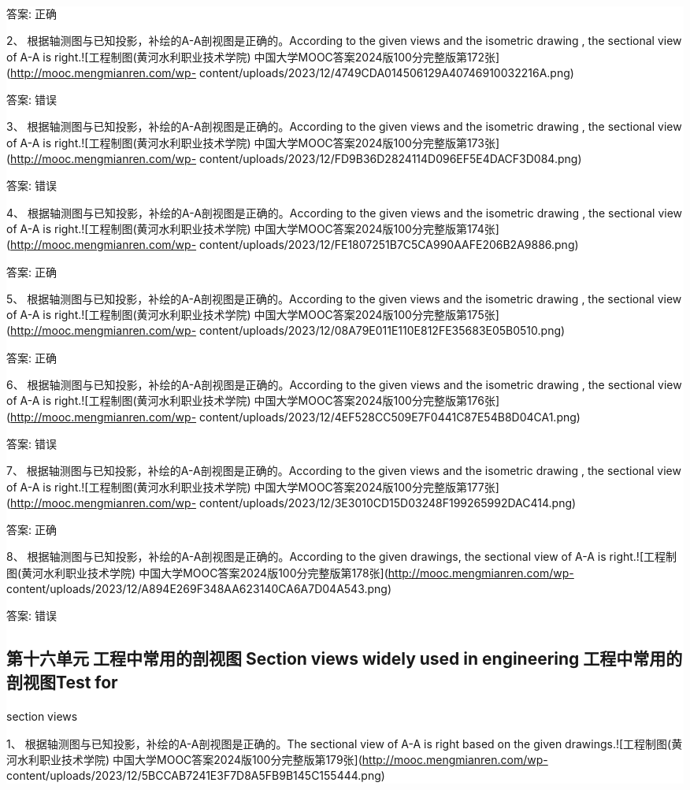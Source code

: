 答案: 正确

2、 根据轴测图与已知投影，补绘的A-A剖视图是正确的。According to the given views and the isometric
drawing , the sectional view of A-A is right.![工程制图\(黄河水利职业技术学院\)
中国大学MOOC答案2024版100分完整版第172张](http://mooc.mengmianren.com/wp-
content/uploads/2023/12/4749CDA014506129A40746910032216A.png)

答案: 错误

3、 根据轴测图与已知投影，补绘的A-A剖视图是正确的。According to the given views and the isometric
drawing , the sectional view of A-A is right.![工程制图\(黄河水利职业技术学院\)
中国大学MOOC答案2024版100分完整版第173张](http://mooc.mengmianren.com/wp-
content/uploads/2023/12/FD9B36D2824114D096EF5E4DACF3D084.png)

答案: 错误

4、 根据轴测图与已知投影，补绘的A-A剖视图是正确的。According to the given views and the isometric
drawing , the sectional view of A-A is right.![工程制图\(黄河水利职业技术学院\)
中国大学MOOC答案2024版100分完整版第174张](http://mooc.mengmianren.com/wp-
content/uploads/2023/12/FE1807251B7C5CA990AAFE206B2A9886.png)

答案: 正确

5、 根据轴测图与已知投影，补绘的A-A剖视图是正确的。According to the given views and the isometric
drawing , the sectional view of A-A is right.![工程制图\(黄河水利职业技术学院\)
中国大学MOOC答案2024版100分完整版第175张](http://mooc.mengmianren.com/wp-
content/uploads/2023/12/08A79E011E110E812FE35683E05B0510.png)

答案: 正确

6、 根据轴测图与已知投影，补绘的A-A剖视图是正确的。According to the given views and the isometric
drawing , the sectional view of A-A is right.![工程制图\(黄河水利职业技术学院\)
中国大学MOOC答案2024版100分完整版第176张](http://mooc.mengmianren.com/wp-
content/uploads/2023/12/4EF528CC509E7F0441C87E54B8D04CA1.png)

答案: 错误

7、 根据轴测图与已知投影，补绘的A-A剖视图是正确的。According to the given views and the isometric
drawing , the sectional view of A-A is right.![工程制图\(黄河水利职业技术学院\)
中国大学MOOC答案2024版100分完整版第177张](http://mooc.mengmianren.com/wp-
content/uploads/2023/12/3E3010CD15D03248F199265992DAC414.png)

答案: 正确

8、 根据轴测图与已知投影，补绘的A-A剖视图是正确的。According to the given drawings, the sectional
view of A-A is right.![工程制图\(黄河水利职业技术学院\)
中国大学MOOC答案2024版100分完整版第178张](http://mooc.mengmianren.com/wp-
content/uploads/2023/12/A894E269F348AA623140CA6A7D04A543.png)

答案: 错误

## 第十六单元 工程中常用的剖视图 Section views widely used in engineering 工程中常用的剖视图Test for
section views

1、 根据轴测图与已知投影，补绘的A-A剖视图是正确的。The sectional view of A-A is right based on the
given drawings.![工程制图\(黄河水利职业技术学院\)
中国大学MOOC答案2024版100分完整版第179张](http://mooc.mengmianren.com/wp-
content/uploads/2023/12/5BCCAB7241E3F7D8A5FB9B145C155444.png)

